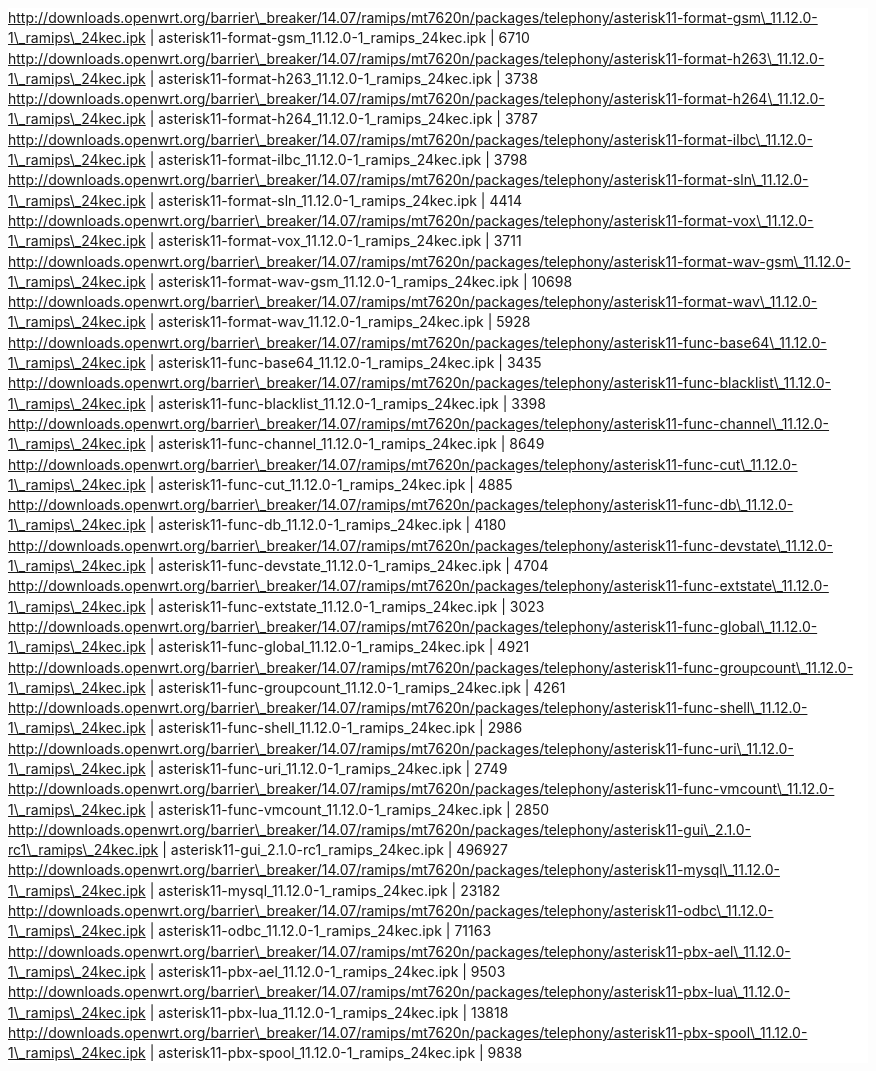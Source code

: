 http://downloads.openwrt.org/barrier\_breaker/14.07/ramips/mt7620n/packages/telephony/asterisk11-format-gsm\_11.12.0-1\_ramips\_24kec.ipk | asterisk11-format-gsm\_11.12.0-1\_ramips\_24kec.ipk | 6710
http://downloads.openwrt.org/barrier\_breaker/14.07/ramips/mt7620n/packages/telephony/asterisk11-format-h263\_11.12.0-1\_ramips\_24kec.ipk | asterisk11-format-h263\_11.12.0-1\_ramips\_24kec.ipk | 3738
http://downloads.openwrt.org/barrier\_breaker/14.07/ramips/mt7620n/packages/telephony/asterisk11-format-h264\_11.12.0-1\_ramips\_24kec.ipk | asterisk11-format-h264\_11.12.0-1\_ramips\_24kec.ipk | 3787
http://downloads.openwrt.org/barrier\_breaker/14.07/ramips/mt7620n/packages/telephony/asterisk11-format-ilbc\_11.12.0-1\_ramips\_24kec.ipk | asterisk11-format-ilbc\_11.12.0-1\_ramips\_24kec.ipk | 3798
http://downloads.openwrt.org/barrier\_breaker/14.07/ramips/mt7620n/packages/telephony/asterisk11-format-sln\_11.12.0-1\_ramips\_24kec.ipk | asterisk11-format-sln\_11.12.0-1\_ramips\_24kec.ipk | 4414
http://downloads.openwrt.org/barrier\_breaker/14.07/ramips/mt7620n/packages/telephony/asterisk11-format-vox\_11.12.0-1\_ramips\_24kec.ipk | asterisk11-format-vox\_11.12.0-1\_ramips\_24kec.ipk | 3711
http://downloads.openwrt.org/barrier\_breaker/14.07/ramips/mt7620n/packages/telephony/asterisk11-format-wav-gsm\_11.12.0-1\_ramips\_24kec.ipk | asterisk11-format-wav-gsm\_11.12.0-1\_ramips\_24kec.ipk | 10698
http://downloads.openwrt.org/barrier\_breaker/14.07/ramips/mt7620n/packages/telephony/asterisk11-format-wav\_11.12.0-1\_ramips\_24kec.ipk | asterisk11-format-wav\_11.12.0-1\_ramips\_24kec.ipk | 5928
http://downloads.openwrt.org/barrier\_breaker/14.07/ramips/mt7620n/packages/telephony/asterisk11-func-base64\_11.12.0-1\_ramips\_24kec.ipk | asterisk11-func-base64\_11.12.0-1\_ramips\_24kec.ipk | 3435
http://downloads.openwrt.org/barrier\_breaker/14.07/ramips/mt7620n/packages/telephony/asterisk11-func-blacklist\_11.12.0-1\_ramips\_24kec.ipk | asterisk11-func-blacklist\_11.12.0-1\_ramips\_24kec.ipk | 3398
http://downloads.openwrt.org/barrier\_breaker/14.07/ramips/mt7620n/packages/telephony/asterisk11-func-channel\_11.12.0-1\_ramips\_24kec.ipk | asterisk11-func-channel\_11.12.0-1\_ramips\_24kec.ipk | 8649
http://downloads.openwrt.org/barrier\_breaker/14.07/ramips/mt7620n/packages/telephony/asterisk11-func-cut\_11.12.0-1\_ramips\_24kec.ipk | asterisk11-func-cut\_11.12.0-1\_ramips\_24kec.ipk | 4885
http://downloads.openwrt.org/barrier\_breaker/14.07/ramips/mt7620n/packages/telephony/asterisk11-func-db\_11.12.0-1\_ramips\_24kec.ipk | asterisk11-func-db\_11.12.0-1\_ramips\_24kec.ipk | 4180
http://downloads.openwrt.org/barrier\_breaker/14.07/ramips/mt7620n/packages/telephony/asterisk11-func-devstate\_11.12.0-1\_ramips\_24kec.ipk | asterisk11-func-devstate\_11.12.0-1\_ramips\_24kec.ipk | 4704
http://downloads.openwrt.org/barrier\_breaker/14.07/ramips/mt7620n/packages/telephony/asterisk11-func-extstate\_11.12.0-1\_ramips\_24kec.ipk | asterisk11-func-extstate\_11.12.0-1\_ramips\_24kec.ipk | 3023
http://downloads.openwrt.org/barrier\_breaker/14.07/ramips/mt7620n/packages/telephony/asterisk11-func-global\_11.12.0-1\_ramips\_24kec.ipk | asterisk11-func-global\_11.12.0-1\_ramips\_24kec.ipk | 4921
http://downloads.openwrt.org/barrier\_breaker/14.07/ramips/mt7620n/packages/telephony/asterisk11-func-groupcount\_11.12.0-1\_ramips\_24kec.ipk | asterisk11-func-groupcount\_11.12.0-1\_ramips\_24kec.ipk | 4261
http://downloads.openwrt.org/barrier\_breaker/14.07/ramips/mt7620n/packages/telephony/asterisk11-func-shell\_11.12.0-1\_ramips\_24kec.ipk | asterisk11-func-shell\_11.12.0-1\_ramips\_24kec.ipk | 2986
http://downloads.openwrt.org/barrier\_breaker/14.07/ramips/mt7620n/packages/telephony/asterisk11-func-uri\_11.12.0-1\_ramips\_24kec.ipk | asterisk11-func-uri\_11.12.0-1\_ramips\_24kec.ipk | 2749
http://downloads.openwrt.org/barrier\_breaker/14.07/ramips/mt7620n/packages/telephony/asterisk11-func-vmcount\_11.12.0-1\_ramips\_24kec.ipk | asterisk11-func-vmcount\_11.12.0-1\_ramips\_24kec.ipk | 2850
http://downloads.openwrt.org/barrier\_breaker/14.07/ramips/mt7620n/packages/telephony/asterisk11-gui\_2.1.0-rc1\_ramips\_24kec.ipk | asterisk11-gui\_2.1.0-rc1\_ramips\_24kec.ipk | 496927
http://downloads.openwrt.org/barrier\_breaker/14.07/ramips/mt7620n/packages/telephony/asterisk11-mysql\_11.12.0-1\_ramips\_24kec.ipk | asterisk11-mysql\_11.12.0-1\_ramips\_24kec.ipk | 23182
http://downloads.openwrt.org/barrier\_breaker/14.07/ramips/mt7620n/packages/telephony/asterisk11-odbc\_11.12.0-1\_ramips\_24kec.ipk | asterisk11-odbc\_11.12.0-1\_ramips\_24kec.ipk | 71163
http://downloads.openwrt.org/barrier\_breaker/14.07/ramips/mt7620n/packages/telephony/asterisk11-pbx-ael\_11.12.0-1\_ramips\_24kec.ipk | asterisk11-pbx-ael\_11.12.0-1\_ramips\_24kec.ipk | 9503
http://downloads.openwrt.org/barrier\_breaker/14.07/ramips/mt7620n/packages/telephony/asterisk11-pbx-lua\_11.12.0-1\_ramips\_24kec.ipk | asterisk11-pbx-lua\_11.12.0-1\_ramips\_24kec.ipk | 13818
http://downloads.openwrt.org/barrier\_breaker/14.07/ramips/mt7620n/packages/telephony/asterisk11-pbx-spool\_11.12.0-1\_ramips\_24kec.ipk | asterisk11-pbx-spool\_11.12.0-1\_ramips\_24kec.ipk | 9838